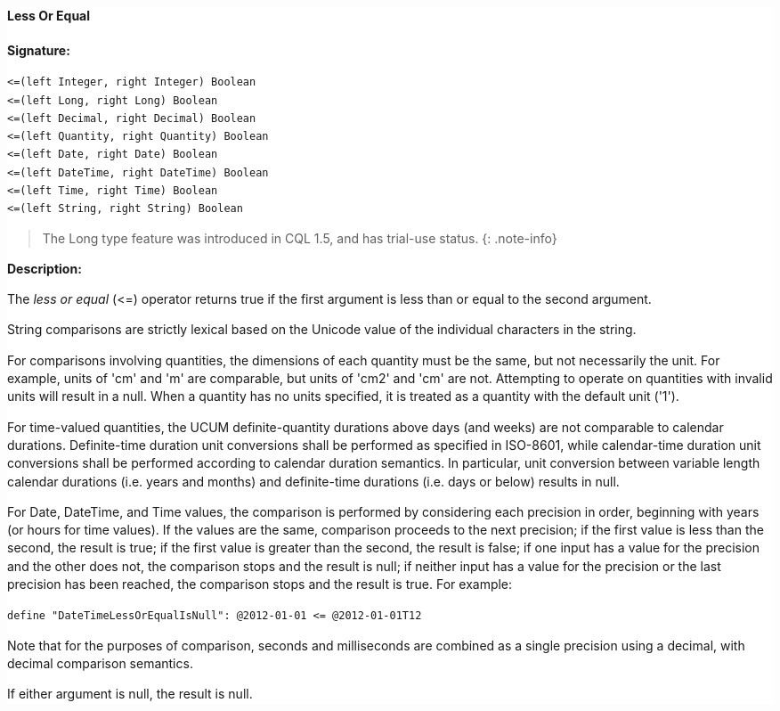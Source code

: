 #### Less Or Equal

**Signature:**

```cql
<=(left Integer, right Integer) Boolean
<=(left Long, right Long) Boolean
<=(left Decimal, right Decimal) Boolean
<=(left Quantity, right Quantity) Boolean
<=(left Date, right Date) Boolean
<=(left DateTime, right DateTime) Boolean
<=(left Time, right Time) Boolean
<=(left String, right String) Boolean
```

> The Long type feature was introduced in CQL 1.5, and has trial-use status.
{: .note-info}

**Description:**

The _less or equal_ (<span class="sym">\<=</span>) operator returns <span class="kw">true</span> if the first argument is less than or equal to the second argument.

String comparisons are strictly lexical based on the Unicode value of the individual characters in the string.

For comparisons involving quantities, the dimensions of each quantity must be the same, but not necessarily the unit. For example, units of <span class="lit">'cm'</span> and <span class="lit">'m'</span> are comparable, but units of <span class="lit">'cm2'</span> and <span class="lit">'cm'</span> are not. Attempting to operate on quantities with invalid units will result in a <span class="kw">null</span>. When a quantity has no units specified, it is treated as a quantity with the default unit (<span class="lit">'1'</span>).

For time-valued quantities, the UCUM definite-quantity durations above days (and weeks) are not comparable to calendar durations. Definite-time duration unit conversions shall be performed as specified in ISO-8601, while calendar-time duration unit conversions shall be performed according to calendar duration semantics. In particular, unit conversion between variable length calendar durations (i.e. years and months) and definite-time durations (i.e. days or below) results in <span class="kw">null</span>.

For Date, DateTime, and Time values, the comparison is performed by considering each precision in order, beginning with years (or hours for time values). If the values are the same, comparison proceeds to the next precision; if the first value is less than the second, the result is <span class="kw">true</span>; if the first value is greater than the second, the result is <span class="kw">false</span>; if one input has a value for the precision and the other does not, the comparison stops and the result is <span class="kw">null</span>; if neither input has a value for the precision or the last precision has been reached, the comparison stops and the result is <span class="kw">true</span>. For example:

```cql
define "DateTimeLessOrEqualIsNull": @2012-01-01 <= @2012-01-01T12
```

Note that for the purposes of comparison, seconds and milliseconds are combined as a single precision using a decimal, with decimal comparison semantics.

If either argument is <span class="kw">null</span>, the result is <span class="kw">null</span>.
